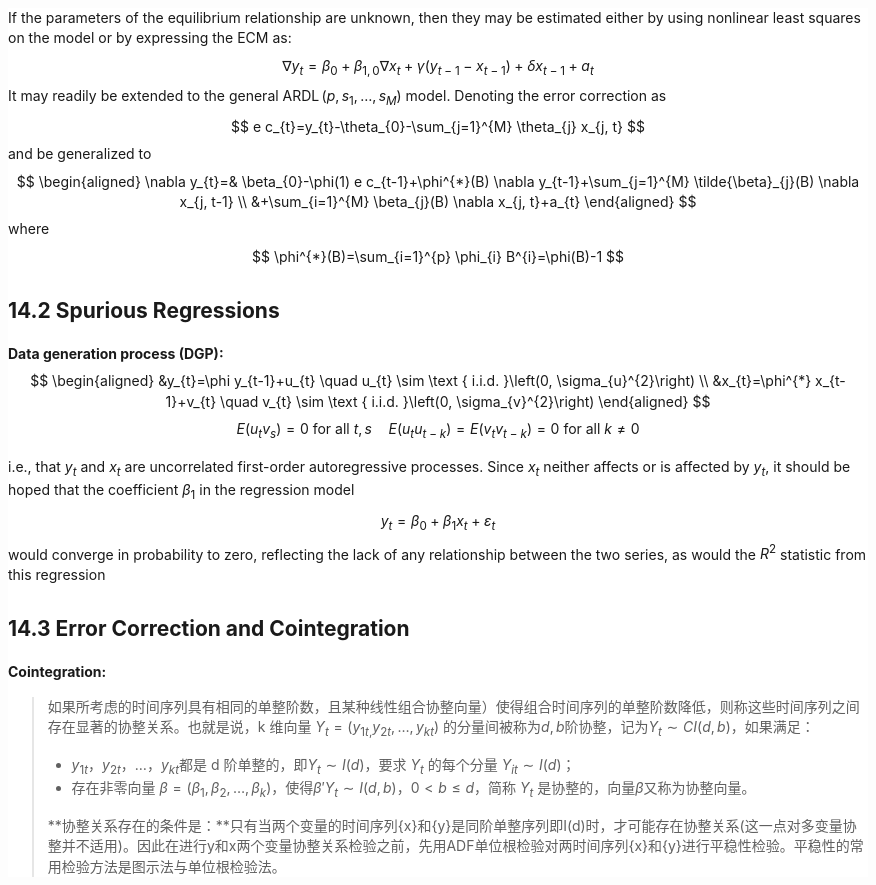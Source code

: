 If the parameters of the equilibrium relationship are unknown, then they may be estimated either by using nonlinear least squares on the model or by expressing the ECM as:
$$
\nabla y_{t}=\beta_{0}+\beta_{1,0} \nabla x_{t}+\gamma\left(y_{t-1}-x_{t-1}\right)+\delta x_{t-1}+a_{t}
$$
It may readily be extended to the general $\operatorname{ARDL}\left(p, s_{1}, \ldots, s_{M}\right)$ model. Denoting the error correction as
$$
e c_{t}=y_{t}-\theta_{0}-\sum_{j=1}^{M} \theta_{j} x_{j, t}
$$
and be generalized to 
$$
\begin{aligned}
\nabla y_{t}=& \beta_{0}-\phi(1) e c_{t-1}+\phi^{*}(B) \nabla y_{t-1}+\sum_{j=1}^{M} \tilde{\beta}_{j}(B) \nabla x_{j, t-1} \\
&+\sum_{i=1}^{M} \beta_{j}(B) \nabla x_{j, t}+a_{t}
\end{aligned}
$$
where
$$
\phi^{*}(B)=\sum_{i=1}^{p} \phi_{i} B^{i}=\phi(B)-1
$$

## 14.2 Spurious Regressions

**Data generation process (DGP):**
$$
\begin{aligned}
&y_{t}=\phi y_{t-1}+u_{t} \quad u_{t} \sim \text { i.i.d. }\left(0, \sigma_{u}^{2}\right) \\
&x_{t}=\phi^{*} x_{t-1}+v_{t} \quad v_{t} \sim \text { i.i.d. }\left(0, \sigma_{v}^{2}\right)
\end{aligned}
$$
$$
E\left(u_{t} v_{s}\right)=0 \text { for all } t, s \quad E\left(u_{t} u_{t-k}\right)=E\left(v_{t} v_{t-k}\right)=0 \text { for all } k \neq 0
$$

i.e., that $y_t$ and $x_t$ are uncorrelated first-order autoregressive processes. Since $x_t$ neither affects or is affected by $y_t$, it should be hoped that the coefficient $\beta_1$ in the regression model
$$
y_{t}=\beta_{0}+\beta_{1} x_{t}+\varepsilon_{t}
$$
would converge in probability to zero, reflecting the lack of any relationship between the two series, as would the $R^2$ statistic from this regression

## 14.3 Error Correction and Cointegration

**Cointegration:**

> 如果所考虑的时间序列具有相同的单整阶数，且某种线性组合协整向量）使得组合时间序列的单整阶数降低，则称这些时间序列之间存在显著的协整关系。也就是说，k 维向量 $Y _t=(y_{1 t,} y _{2 t}, \ldots, y _{k t})$ 的分量间被称为$d,b$阶协整，记为$Y_t\sim CI(d,b)$，如果满足： 
>
> - $y_{1t}$，$y_{2t}$，…，$y_{kt}$都是 d 阶单整的，即$Y_t\sim I(d)$，要求 $Y_t$ 的每个分量 $Y_{it}\sim I(d)$； 
> - 存在非零向量 $\beta = (\beta_1, \beta_2, \ldots, \beta_k)$，使得$\beta 'Y_t\sim I(d, b)$，$0<b\leq d$，简称 $Y_t$ 是协整的，向量$\beta$又称为协整向量。
>
> **协整关系存在的条件是：**只有当两个变量的时间序列{x}和{y}是同阶单整序列即I(d)时，才可能存在协整关系(这一点对多变量协整并不适用)。因此在进行y和x两个变量协整关系检验之前，先用ADF单位根检验对两时间序列{x}和{y}进行平稳性检验。平稳性的常用检验方法是图示法与单位根检验法。
